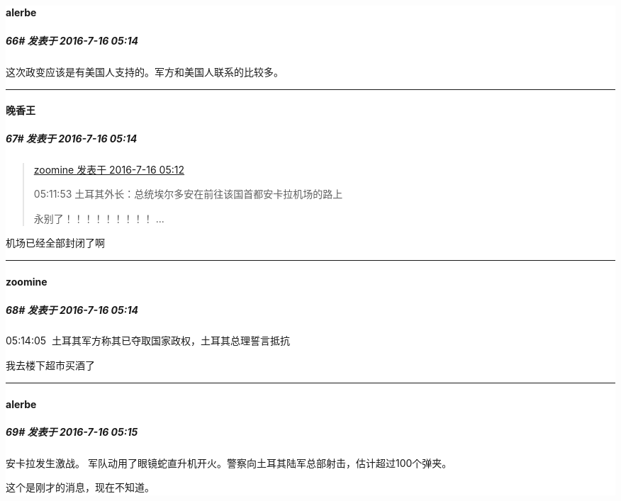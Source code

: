 ####  alerbe  
##### 66#       发表于 2016-7-16 05:14




这次政变应该是有美国人支持的。军方和美国人联系的比较多。







*****

####  晚香王  
##### 67#       发表于 2016-7-16 05:14



<blockquote><a href="httphttps://bbs.saraba1st.com/2b/forum.php?mod=redirect&amp;goto=findpost&amp;pid=32961612&amp;ptid=1308767" target="_blank">zoomine 发表于 2016-7-16 05:12</a>

05:11:53 土耳其外长：总统埃尔多安在前往该国首都安卡拉机场的路上 


永别了！！！！！！！！！ ...</blockquote>
机场已经全部封闭了啊







*****

####  zoomine  
##### 68#       发表于 2016-7-16 05:14




05:14:05  土耳其军方称其已夺取国家政权，土耳其总理誓言抵抗


我去楼下超市买酒了







*****

####  alerbe  
##### 69#       发表于 2016-7-16 05:15




安卡拉发生激战。 军队动用了眼镜蛇直升机开火。警察向土耳其陆军总部射击，估计超过100个弹夹。


这个是刚才的消息，现在不知道。


